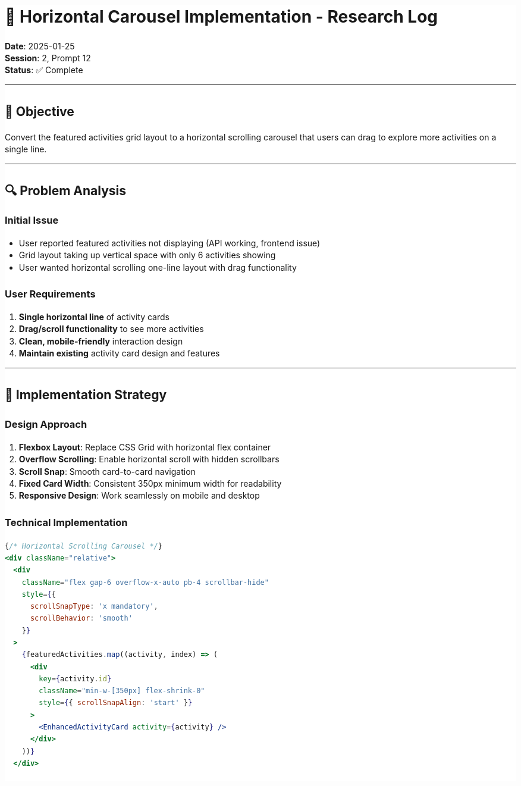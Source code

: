 # 🎠 Horizontal Carousel Implementation - Research Log

**Date**: 2025-01-25  
**Session**: 2, Prompt 12  
**Status**: ✅ Complete  

---

## 🎯 **Objective**

Convert the featured activities grid layout to a horizontal scrolling carousel that users can drag to explore more activities on a single line.

---

## 🔍 **Problem Analysis**

### **Initial Issue**
- User reported featured activities not displaying (API working, frontend issue)
- Grid layout taking up vertical space with only 6 activities showing
- User wanted horizontal scrolling one-line layout with drag functionality

### **User Requirements**
1. **Single horizontal line** of activity cards
2. **Drag/scroll functionality** to see more activities 
3. **Clean, mobile-friendly** interaction design
4. **Maintain existing** activity card design and features

---

## 🎯 **Implementation Strategy**

### **Design Approach**
1. **Flexbox Layout**: Replace CSS Grid with horizontal flex container
2. **Overflow Scrolling**: Enable horizontal scroll with hidden scrollbars
3. **Scroll Snap**: Smooth card-to-card navigation
4. **Fixed Card Width**: Consistent 350px minimum width for readability
5. **Responsive Design**: Work seamlessly on mobile and desktop

### **Technical Implementation**
```jsx
{/* Horizontal Scrolling Carousel */}
<div className="relative">
  <div 
    className="flex gap-6 overflow-x-auto pb-4 scrollbar-hide"
    style={{
      scrollSnapType: 'x mandatory',
      scrollBehavior: 'smooth'
    }}
  >
    {featuredActivities.map((activity, index) => (
      <div 
        key={activity.id} 
        className="min-w-[350px] flex-shrink-0"
        style={{ scrollSnapAlign: 'start' }}
      >
        <EnhancedActivityCard activity={activity} />
      </div>
    ))}
  </div>
  
```